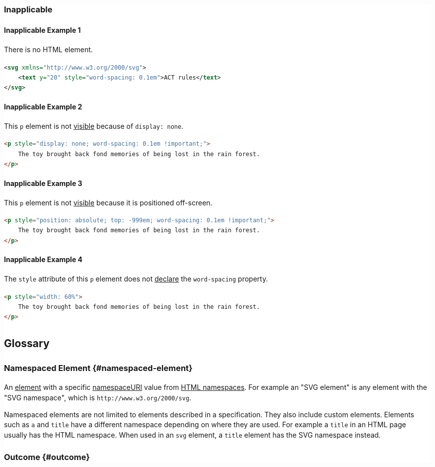 ### Inapplicable

#### Inapplicable Example 1

There is no HTML element.

```svg
<svg xmlns="http://www.w3.org/2000/svg">
    <text y="20" style="word-spacing: 0.1em">ACT rules</text>
</svg>
```

#### Inapplicable Example 2

This `p` element is not [visible][] because of `display: none`.

```html
<p style="display: none; word-spacing: 0.1em !important;">
	The toy brought back fond memories of being lost in the rain forest.
</p>
```

#### Inapplicable Example 3

This `p` element is not [visible][] because it is positioned off-screen.

```html
<p style="position: absolute; top: -999em; word-spacing: 0.1em !important;">
	The toy brought back fond memories of being lost in the rain forest.
</p>
```

#### Inapplicable Example 4

The `style` attribute of this `p` element does not [declare][declared] the `word-spacing` property.

```html
<p style="width: 60%">
	The toy brought back fond memories of being lost in the rain forest.
</p>
```

## Glossary

### Namespaced Element {#namespaced-element}

An [element][] with a specific [namespaceURI][] value from [HTML namespaces][]. For example an "SVG element" is any element with the "SVG namespace", which is `http://www.w3.org/2000/svg`.

Namespaced elements are not limited to elements described in a specification. They also include custom elements. Elements such as `a` and `title` have a different namespace depending on where they are used. For example a `title` in an HTML page usually has the HTML namespace. When used in an `svg` element, a `title` element has the SVG namespace instead.

### Outcome {#outcome}


[author origin]: https://www.w3.org/TR/css-cascade-4/#cascade-origin-author 'CSS Cascading and Inheritance Level 4 (Working draft) - Cascading Origins - Author Origin'
[cascade sort]: https://www.w3.org/TR/css-cascade-4/#cascade-sort 'CSS Cascading and Inheritance Level 4 (Working draft) - Cascade Sort'
[cascaded]: https://www.w3.org/TR/css-cascade-4/#cascaded 'CSS Cascading and Inheritance Level 4 (Working draft) - Cascaded Values'
[computed]: https://www.w3.org/TR/css-cascade-4/#computed 'CSS Cascading and Inheritance Level 4 (Working draft) - Computed Values'
[declared]: https://www.w3.org/TR/css-cascade-4/#declared 'CSS Cascading and Inheritance Level 4 (Working draft) - Declared Values'
[element]: https://dom.spec.whatwg.org/#element 'DOM element, 2021/05/31'
[font-size]: https://www.w3.org/TR/css-fonts-4/#propdef-font-size 'CSS Fonts Module Level 4 (Working draft) - Font size: the font-size property'
[html element]: #namespaced-element
[html namespaces]: https://infra.spec.whatwg.org/#namespaces 'HTML namespace, 2021/05/31'
[important]: https://www.w3.org/TR/css-cascade-4/#importance 'CSS Cascading and Inheritance Level 4 (Working draft) - Importance'
[inherited]: https://www.w3.org/TR/css-cascade-4/#inheriting 'CSS Cascading and Inheritance Level 4 (Working draft) - Inherited Values'
[namespaceuri]: https://dom.spec.whatwg.org/#dom-element-namespaceuri 'DOM Element namespaceURI, 2021/05/31'
[normal]: https://www.w3.org/TR/css-cascade-4/#normal 'CSS Cascading and Inheritance Level 4 (Working draft) - Normal declarations'
[sc1412]: https://www.w3.org/TR/WCAG21/#text-spacing 'Success Criterion 1.4.12 Text Spacing'
[sc148]: https://www.w3.org/TR/WCAG21/#visual-presentation 'Success Criterion 1.4.8 Visual Presentation'
[specificity]: https://www.w3.org/TR/selectors/#specificity 'CSS Selectors Level 4 (Working draft) - Specificity'
[user agent origin]: https://www.w3.org/TR/css-cascade-4/#cascade-origin-ua 'CSS Cascading and Inheritance Level 4 (Working draft) - Cascading Origins - User Agent Origin'
[user origin]: https://www.w3.org/TR/css-cascade-4/#cascade-origin-user 'CSS Cascading and Inheritance Level 4 (Working draft) - Cascading Origins - User Origin'
[visible]: #visible 'Definition of visible'
[word-spacing]: https://www.w3.org/TR/css-text-3/#word-spacing-property 'CSS Text Module Level 3 - Word Spacing: the word-spacing property'